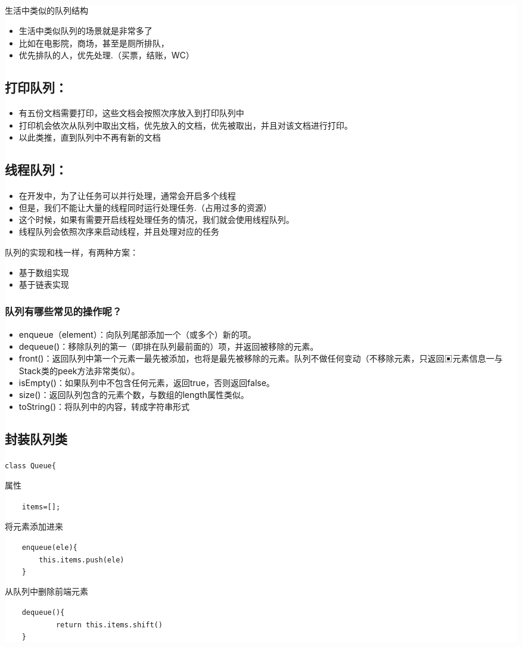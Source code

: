 生活中类似的队列结构

- 生活中类似队列的场景就是非常多了
- 比如在电影院，商场，甚至是厕所排队，
- 优先排队的人，优先处理.（买票，结账，WC）

## 打印队列：

- 有五份文档需要打印，这些文档会按照次序放入到打印队列中
- 打印机会依次从队列中取出文档，优先放入的文档，优先被取出，并且对该文档进行打印。
- 以此类推，直到队列中不再有新的文档

## 线程队列：

- 在开发中，为了让任务可以并行处理，通常会开启多个线程
- 但是，我们不能让大量的线程同时运行处理任务.（占用过多的资源）
- 这个时候，如果有需要开启线程处理任务的情况，我们就会使用线程队列。
- 线程队列会依照次序来启动线程，并且处理对应的任务

队列的实现和栈一样，有两种方案：

- 基于数组实现
- 基于链表实现

### 队列有哪些常见的操作呢？

- enqueue（element）：向队列尾部添加一个（或多个）新的项。
- dequeue()：移除队列的第一（即排在队列最前面的）项，并返回被移除的元素。
- front()：返回队列中第一个元素一最先被添加，也将是最先被移除的元素。队列不做任何变动（不移除元素，只返回▣元素信息一与Stack类的peek方法非常类似）。
- isEmpty()：如果队列中不包含任何元素，返回true，否则返回false。
- size()：返回队列包含的元素个数，与数组的length属性类似。
- toString()：将队列中的内容，转成字符串形式

## 封装队列类

```
class Queue{
```

属性

```
    items=[];
```

将元素添加进来

        enqueue(ele){
            this.items.push(ele)
        }

从队列中删除前端元素

```
    dequeue(){
            return this.items.shift()
    }
```
